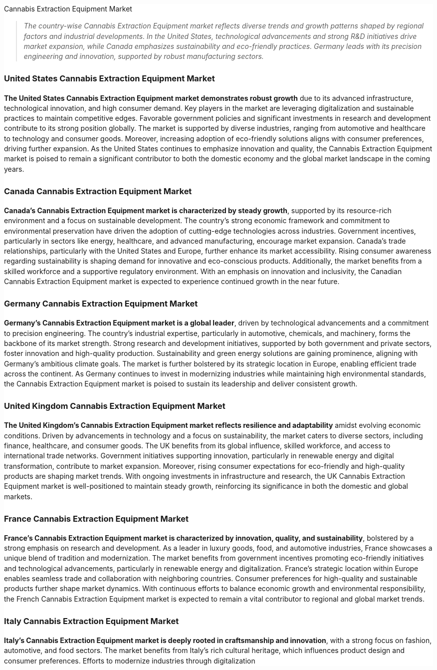 Cannabis Extraction Equipment Market<br /></span></h1><blockquote><p><em><span class="">The country-wise Cannabis Extraction Equipment market reflects diverse trends and growth patterns shaped by regional factors and industrial developments. In the United States, technological advancements and strong R&amp;D initiatives drive market expansion, while Canada emphasizes sustainability and eco-friendly practices. Germany leads with its precision engineering and innovation, supported by robust manufacturing sectors.</span></em></p></blockquote><h3><strong>United States Cannabis Extraction Equipment Market</strong></h3><p><strong>The United States Cannabis Extraction Equipment market demonstrates robust growth</strong> due to its advanced infrastructure, technological innovation, and high consumer demand. Key players in the market are leveraging digitalization and sustainable practices to maintain competitive edges. Favorable government policies and significant investments in research and development contribute to its strong position globally. The market is supported by diverse industries, ranging from automotive and healthcare to technology and consumer goods. Moreover, increasing adoption of eco-friendly solutions aligns with consumer preferences, driving further expansion. As the United States continues to emphasize innovation and quality, the Cannabis Extraction Equipment market is poised to remain a significant contributor to both the domestic economy and the global market landscape in the coming years.</p><h3><strong>Canada Cannabis Extraction Equipment Market</strong></h3><p><strong>Canada&rsquo;s Cannabis Extraction Equipment market is characterized by steady growth</strong>, supported by its resource-rich environment and a focus on sustainable development. The country&rsquo;s strong economic framework and commitment to environmental preservation have driven the adoption of cutting-edge technologies across industries. Government incentives, particularly in sectors like energy, healthcare, and advanced manufacturing, encourage market expansion. Canada&rsquo;s trade relationships, particularly with the United States and Europe, further enhance its market accessibility. Rising consumer awareness regarding sustainability is shaping demand for innovative and eco-conscious products. Additionally, the market benefits from a skilled workforce and a supportive regulatory environment. With an emphasis on innovation and inclusivity, the Canadian Cannabis Extraction Equipment market is expected to experience continued growth in the near future.</p><h3><strong>Germany Cannabis Extraction Equipment Market</strong></h3><p><strong>Germany&rsquo;s Cannabis Extraction Equipment market is a global leader</strong>, driven by technological advancements and a commitment to precision engineering. The country&rsquo;s industrial expertise, particularly in automotive, chemicals, and machinery, forms the backbone of its market strength. Strong research and development initiatives, supported by both government and private sectors, foster innovation and high-quality production. Sustainability and green energy solutions are gaining prominence, aligning with Germany&rsquo;s ambitious climate goals. The market is further bolstered by its strategic location in Europe, enabling efficient trade across the continent. As Germany continues to invest in modernizing industries while maintaining high environmental standards, the Cannabis Extraction Equipment market is poised to sustain its leadership and deliver consistent growth.</p><h3><strong>United Kingdom Cannabis Extraction Equipment Market</strong></h3><p><strong>The United Kingdom&rsquo;s Cannabis Extraction Equipment market reflects resilience and adaptability</strong> amidst evolving economic conditions. Driven by advancements in technology and a focus on sustainability, the market caters to diverse sectors, including finance, healthcare, and consumer goods. The UK benefits from its global influence, skilled workforce, and access to international trade networks. Government initiatives supporting innovation, particularly in renewable energy and digital transformation, contribute to market expansion. Moreover, rising consumer expectations for eco-friendly and high-quality products are shaping market trends. With ongoing investments in infrastructure and research, the UK Cannabis Extraction Equipment market is well-positioned to maintain steady growth, reinforcing its significance in both the domestic and global markets.</p><h3><strong>France Cannabis Extraction Equipment Market</strong></h3><p><strong>France&rsquo;s Cannabis Extraction Equipment market is characterized by innovation, quality, and sustainability</strong>, bolstered by a strong emphasis on research and development. As a leader in luxury goods, food, and automotive industries, France showcases a unique blend of tradition and modernization. The market benefits from government incentives promoting eco-friendly initiatives and technological advancements, particularly in renewable energy and digitalization. France&rsquo;s strategic location within Europe enables seamless trade and collaboration with neighboring countries. Consumer preferences for high-quality and sustainable products further shape market dynamics. With continuous efforts to balance economic growth and environmental responsibility, the French Cannabis Extraction Equipment market is expected to remain a vital contributor to regional and global market trends.</p><h3><strong>Italy Cannabis Extraction Equipment Market</strong></h3><p><strong>Italy&rsquo;s Cannabis Extraction Equipment market is deeply rooted in craftsmanship and innovation</strong>, with a strong focus on fashion, automotive, and food sectors. The market benefits from Italy&rsquo;s rich cultural heritage, which influences product design and consumer preferences. Efforts to modernize industries through digitalization